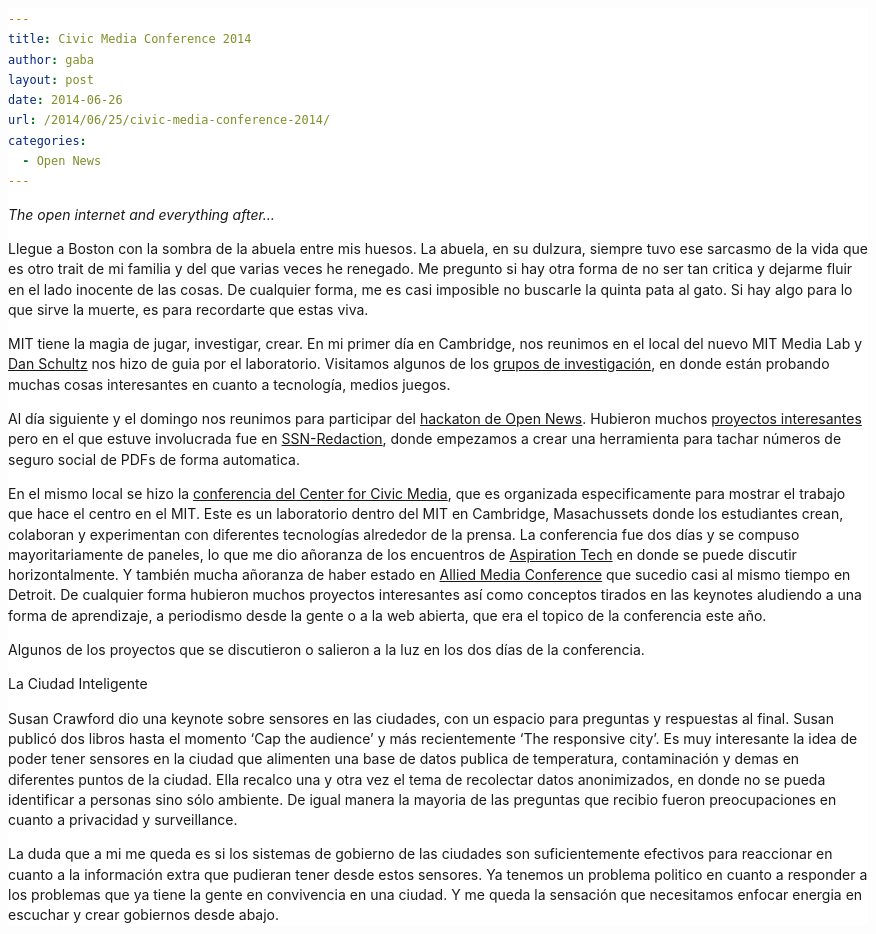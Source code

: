 ```yaml
---
title: Civic Media Conference 2014
author: gaba
layout: post
date: 2014-06-26
url: /2014/06/25/civic-media-conference-2014/
categories:
  - Open News
---
```

_The open internet and everything after&#8230;_

Llegue a Boston con la sombra de la abuela entre mis huesos. La abuela, en su dulzura, siempre tuvo ese sarcasmo de la vida que es otro trait de mi familia y del que varias veces he renegado. Me pregunto si hay otra forma de no ser tan critica y dejarme fluir en el lado inocente de las cosas. De cualquier forma, me es casi imposible no buscarle la quinta pata al gato. Si hay algo para lo que sirve la muerte, es para recordarte que estas viva.

MIT tiene la magia de jugar, investigar, crear. En mi primer día en Cambridge, nos reunimos en el local del nuevo MIT Media Lab y [Dan Schultz][1] nos hizo de guia por el laboratorio. Visitamos algunos de los [grupos de investigación][2], en donde están probando muchas cosas interesantes en cuanto a tecnología, medios juegos.

Al día siguiente y el domingo nos reunimos para participar del [hackaton de Open News][3]. Hubieron muchos [proyectos interesantes][4] pero en el que estuve involucrada fue en [SSN-Redaction][5], donde empezamos a crear una herramienta para tachar números de seguro social de PDFs de forma automatica.

En el mismo local se hizo la [conferencia del Center for Civic Media][6], que es organizada especificamente para mostrar el trabajo que hace el centro en el MIT. Este es un laboratorio dentro del MIT en Cambridge, Masachussets donde los estudiantes crean, colaboran y experimentan con diferentes tecnologías alrededor de la prensa. La conferencia fue dos días y se compuso mayoritariamente de paneles, lo que me dio añoranza de los encuentros de [Aspiration Tech][7] en donde se puede discutir horizontalmente. Y también mucha añoranza de haber estado en [Allied Media Conference][8] que sucedio casi al mismo tiempo en Detroit. De cualquier forma hubieron muchos proyectos interesantes así como conceptos tirados en las keynotes aludiendo a una forma de aprendizaje, a periodismo desde la gente o a la web abierta, que era el topico de la conferencia este año.

Algunos de los proyectos que se discutieron o salieron a la luz en los dos días de la conferencia.

La Ciudad Inteligente

Susan Crawford dio una keynote sobre sensores en las ciudades, con un espacio para preguntas y respuestas al final. Susan publicó dos libros hasta el momento &#8216;Cap the audience&#8217; y más recientemente &#8216;The responsive city&#8217;. Es muy interesante la idea de poder tener sensores en la ciudad que alimenten una base de datos publica de temperatura, contaminación y demas en diferentes puntos de la ciudad. Ella recalco una y otra vez el tema de recolectar datos anonimizados, en donde no se pueda identificar a personas sino sólo ambiente. De igual manera la mayoria de las preguntas que recibio fueron preocupaciones en cuanto a privacidad y surveillance.
  
La duda que a mi me queda es si los sistemas de gobierno de las ciudades son suficientemente efectivos para reaccionar en cuanto a la información extra que pudieran tener desde estos sensores. Ya tenemos un problema politico en cuanto a responder a los problemas que ya tiene la gente en convivencia en una ciudad. Y me queda la sensación que necesitamos enfocar energia en escuchar y crear gobiernos desde abajo.


 [1]: https://twitter.com/slifty
 [2]: http://www.media.mit.edu/research/groups-projects
 [3]: https://wiki.mozilla.org/OpenNews/hackdays/openinternet
 [4]: http://onmit14.hackdash.org/
 [5]: https://github.com/USODI/SSN-Redaction
 [6]: http://civic.mit.edu/conference2014
 [7]: https://aspirationtech.org/
 [8]: http://amc.alliedmedia.org/
 [9]: http://technosociology.org/
 [10]: http://viz.bl00cyb.org/citizen-journalism-as-counter-to-censorship-and-culture-wars/
 [11]: http://www.twitter.com/140journos
 [12]: https://medium.com/technology-and-society/everyone-is-getting-turkeys-twitter-block-wrong-cb596ce5f27
 [13]: http://people.csail.mit.edu/wli/blog/talk-on-bill-tracer-and-analyzing-government-datasets.html
 [14]: http://civic.mit.edu/blog/natematias/citizen-journalism-as-counter-to-censorship-and-culture-wars-zeynep-tufekci-on